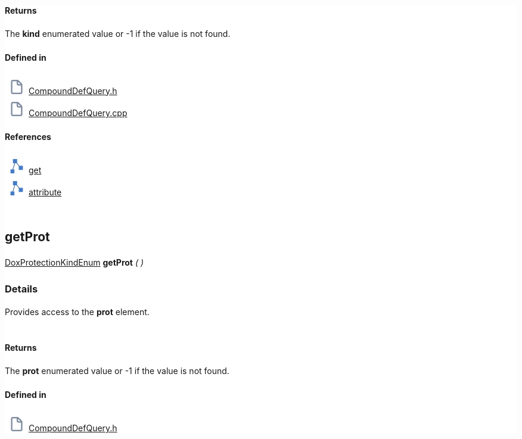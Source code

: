 <h4>Returns</h4>
<span class="inline-text">The </span>
<span class="bold-text"><b>kind</b></span>
<span class="inline-text"> enumerated value or -1 if the value is not found. </span>
<br/>
<a id="defined-in"></a>
<h4>Defined in</h4>
<span class="icon-list-item"><a href="https://github.com/CharlesCarley/MdDox/blob/master/Tools/Doxygen/CompoundDefQuery.h#L279" class="icon-list-item"><img src="../images/file24px.svg" class="icon-list-item"/><span class="icon-list-item">CompoundDefQuery.h</span>
</a>
</span>
<br/>
<span class="icon-list-item"><a href="https://github.com/CharlesCarley/MdDox/blob/master/Tools/Doxygen/CompoundDefQuery.cpp#L148" class="icon-list-item"><img src="../images/file24px.svg" class="icon-list-item"/><span class="icon-list-item">CompoundDefQuery.cpp</span>
</a>
</span>
<br/>
<a id="references"></a>
<h4>References</h4>
<span class="icon-list-item"><a href="classMdDox_1_1Doxygen_1_1DoxCompoundKind.md#get" class="icon-list-item"><img src="../images/class24px.svg" class="icon-list-item"/><span class="icon-list-item">get</span>
</a>
</span>
<br/>
<span class="icon-list-item"><a href="classMdDox_1_1Xml_1_1Node.md#attribute" class="icon-list-item"><img src="../images/class24px.svg" class="icon-list-item"/><span class="icon-list-item">attribute</span>
</a>
</span>
<br/>
<br/>
<a id="getprot"></a>
<h2>getProt</h2>
<a href="namespaceMdDox_1_1Doxygen.md#doxprotectionkindenum">DoxProtectionKindEnum</a>
<span class="bold-text"><b>getProt</b></span>
<span class="italic-text"><i>(</i></span>
<span class="italic-text"><i>)</i></span>
<a id="details"></a>
<h3>Details</h3>
<span class="inline-text">Provides access to the </span>
<span class="bold-text"><b>prot</b></span>
<span class="inline-text"> element. </span>
<br/>
<br/>
<a id="returns"></a>
<h4>Returns</h4>
<span class="inline-text">The </span>
<span class="bold-text"><b>prot</b></span>
<span class="inline-text"> enumerated value or -1 if the value is not found. </span>
<br/>
<a id="defined-in"></a>
<h4>Defined in</h4>
<span class="icon-list-item"><a href="https://github.com/CharlesCarley/MdDox/blob/master/Tools/Doxygen/CompoundDefQuery.h#L286" class="icon-list-item"><img src="../images/file24px.svg" class="icon-list-item"/><span class="icon-list-item">CompoundDefQuery.h</span>
</a>
</span>
<br/>